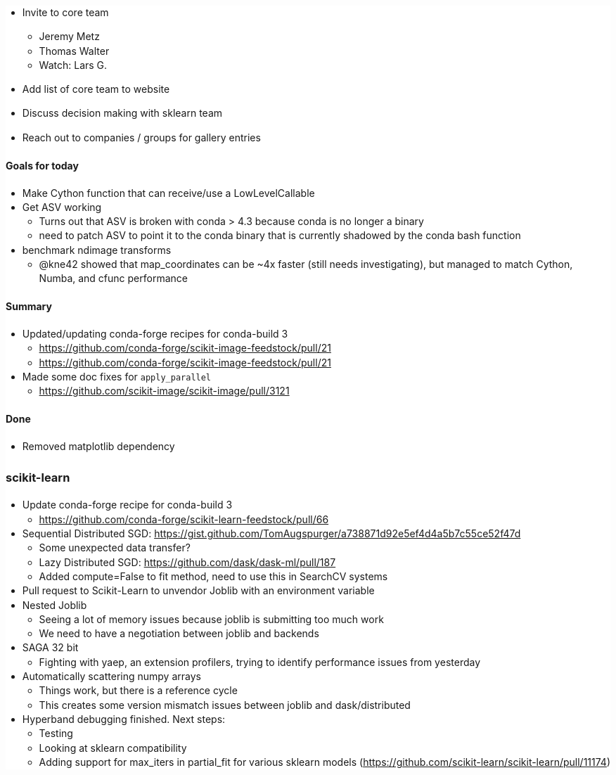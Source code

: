 - Invite to core team
    - Jeremy Metz
    - Thomas Walter
    - Watch: Lars G.

- Add list of core team to website
- Discuss decision making with sklearn team
- Reach out to companies / groups for gallery entries

#### Goals for today

* Make Cython function that can receive/use a LowLevelCallable
* Get ASV working
    * Turns out that ASV is broken with conda > 4.3 because conda is no longer a binary
    * need to patch ASV to point it to the conda binary that is currently shadowed by the conda bash function
* benchmark ndimage transforms
    * @kne42 showed that map_coordinates can be ~4x faster (still needs investigating), but managed to match Cython, Numba, and cfunc performance

#### Summary

* Updated/updating conda-forge recipes for conda-build 3
  * https://github.com/conda-forge/scikit-image-feedstock/pull/21
  * https://github.com/conda-forge/scikit-image-feedstock/pull/21
* Made some doc fixes for `apply_parallel`
  * https://github.com/scikit-image/scikit-image/pull/3121

#### Done

-  Removed matplotlib dependency


### scikit-learn

* Update conda-forge recipe for conda-build 3
  * https://github.com/conda-forge/scikit-learn-feedstock/pull/66
* Sequential Distributed SGD: https://gist.github.com/TomAugspurger/a738871d92e5ef4d4a5b7c55ce52f47d
    * Some unexpected data transfer?
    * Lazy Distributed SGD: https://github.com/dask/dask-ml/pull/187
    * Added compute=False to fit method, need to use this in SearchCV systems
* Pull request to Scikit-Learn to unvendor Joblib with an environment variable
* Nested Joblib
    * Seeing a lot of memory issues because joblib is submitting too much work
    * We need to have a negotiation between joblib and backends
* SAGA 32 bit
    * Fighting with yaep, an extension profilers, trying to identify performance issues from yesterday
* Automatically scattering numpy arrays
    * Things work, but there is a reference cycle
    * This creates some version mismatch issues between joblib and dask/distributed
* Hyperband debugging finished. Next steps:
    * Testing
    * Looking at sklearn compatibility
    * Adding support for max_iters in partial_fit for various sklearn models (https://github.com/scikit-learn/scikit-learn/pull/11174)
